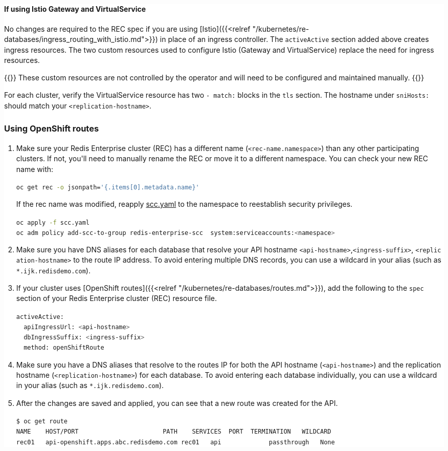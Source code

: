 #### If using Istio Gateway and VirtualService

No changes are required to the REC spec if you are using [Istio]({{<relref "/kubernetes/re-databases/ingress_routing_with_istio.md">}}) in place of an ingress controller. The `activeActive` section added above creates ingress resources. The two custom resources used to configure Istio (Gateway and VirtualService) replace the need for ingress resources.

{{<warning>}}
These custom resources are not controlled by the operator and will need to be configured and maintained manually.
{{</warning>}}

For each cluster, verify the VirtualService resource has two `- match:` blocks in the `tls` section. The hostname under `sniHosts:` should match your `<replication-hostname>`.

### Using OpenShift routes

1. Make sure your Redis Enterprise cluster (REC) has a different name (`<rec-name.namespace>`) than any other participating clusters. If not, you'll need to manually rename the REC or move it to a different namespace.
            You can check your new REC name with:
    ```sh
    oc get rec -o jsonpath='{.items[0].metadata.name}'
    ```

    If the rec name was modified, reapply [scc.yaml](https://github.com/RedisLabs/redis-enterprise-k8s-docs/blob/master/openshift/scc.yaml) to the namespace to reestablish security privileges.
    ```sh
    oc apply -f scc.yaml
    oc adm policy add-scc-to-group redis-enterprise-scc  system:serviceaccounts:<namespace>
    ```

1. Make sure you have DNS aliases for each database that resolve your API hostname `<api-hostname>`,`<ingress-suffix>`, `<replication-hostname>` to the route IP address. To avoid entering multiple DNS records, you can use a wildcard in your alias (such as `*.ijk.redisdemo.com`).

1. If your cluster uses [OpenShift routes]({{<relref "/kubernetes/re-databases/routes.md">}}), add the following to the `spec` section of your Redis Enterprise cluster (REC) resource file.

      ```sh
      activeActive:
        apiIngressUrl: <api-hostname>
        dbIngressSuffix: <ingress-suffix>
        method: openShiftRoute
      ```

1. Make sure you have a DNS aliases that resolve to the routes IP for both the API hostname (`<api-hostname>`) and the replication hostname (`<replication-hostname>`) for each database. To avoid entering each database individually, you can use a wildcard in your alias (such as `*.ijk.redisdemo.com`).

1. After the changes are saved and applied, you can see that a new route was created for the API.

    ```sh
    $ oc get route
    NAME    HOST/PORT                       PATH    SERVICES  PORT  TERMINATION   WILDCARD
    rec01   api-openshift.apps.abc.redisdemo.com rec01   api             passthrough   None
    ```
